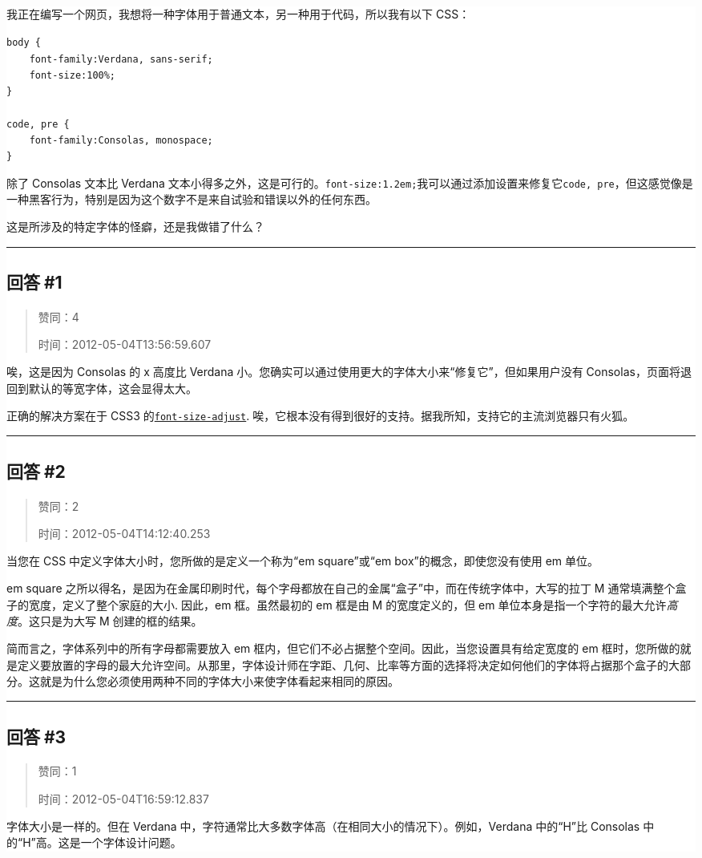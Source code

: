 我正在编写一个网页，我想将一种字体用于普通文本，另一种用于代码，所以我有以下 CSS：

```
body {
    font-family:Verdana, sans-serif;
    font-size:100%;
}

code, pre {
    font-family:Consolas, monospace;
} 
```

除了 Consolas 文本比 Verdana 文本小得多之外，这是可行的。`font-size:1.2em;`我可以通过添加设置来修复它`code, pre`，但这感觉像是一种黑客行为，特别是因为这个数字不是来自试验和错误以外的任何东西。

这是所涉及的特定字体的怪癖，还是我做错了什么？

* * *

## 回答 #1

> 赞同：4
> 
> 时间：2012-05-04T13:56:59.607

唉，这是因为 Consolas 的 x 高度比 Verdana 小。您确实可以通过使用更大的字体大小来“修复它”，但如果用户没有 Consolas，页面将退回到默认的等宽字体，这会显得太大。

正确的解决方案在于 CSS3 的[`font-size-adjust`](http://webdesignernotebook.com/css/the-little-known-font-size-adjust-css3-property/). 唉，它根本没有得到很好的支持。据我所知，支持它的主流浏览器只有火狐。

* * *

## 回答 #2

> 赞同：2
> 
> 时间：2012-05-04T14:12:40.253

当您在 CSS 中定义字体大小时，您所做的是定义一个称为“em square”或“em box”的概念，即使您没有使用 em 单位。

em square 之所以得名，是因为在金属印刷时代，每个字母都放在自己的金属“盒子”中，而在传统字体中，大写的拉丁 M 通常填满整个盒子的宽度，定义了整个家庭的大小. 因此，em 框。虽然最初的 em 框是由 M 的宽度定义的，但 em 单位本身是指一个字符的最大允许*高度*。这只是为大写 M 创建的框的结果。

简而言之，字体系列中的所有字母都需要放入 em 框内，但它们不必占据整个空间。因此，当您设置具有给定宽度的 em 框时，您所做的就是定义要放置的字母的最大允许空间。从那里，字体设计师在字距、几何、比率等方面的选择将决定如何他们的字体将占据那个盒子的大部分。这就是为什么您必须使用两种不同的字体大小来使字体看起来相同的原因。

* * *

## 回答 #3

> 赞同：1
> 
> 时间：2012-05-04T16:59:12.837

字体大小是一样的。但在 Verdana 中，字符通常比大多数字体高（在相同大小的情况下）。例如，Verdana 中的“H”比 Consolas 中的“H”高。这是一个字体设计问题。
